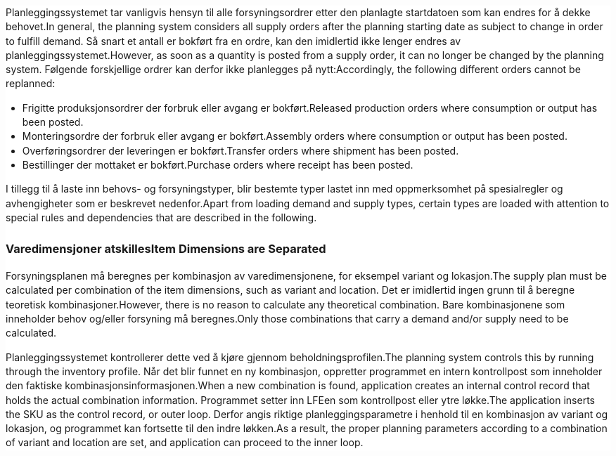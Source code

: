 <span data-ttu-id="36b1f-151">Planleggingssystemet tar vanligvis hensyn til alle forsyningsordrer etter den planlagte startdatoen som kan endres for å dekke behovet.</span><span class="sxs-lookup"><span data-stu-id="36b1f-151">In general, the planning system considers all supply orders after the planning starting date as subject to change in order to fulfill demand.</span></span> <span data-ttu-id="36b1f-152">Så snart et antall er bokført fra en ordre, kan den imidlertid ikke lenger endres av planleggingssystemet.</span><span class="sxs-lookup"><span data-stu-id="36b1f-152">However, as soon as a quantity is posted from a supply order, it can no longer be changed by the planning system.</span></span> <span data-ttu-id="36b1f-153">Følgende forskjellige ordrer kan derfor ikke planlegges på nytt:</span><span class="sxs-lookup"><span data-stu-id="36b1f-153">Accordingly, the following different orders cannot be replanned:</span></span>  

- <span data-ttu-id="36b1f-154">Frigitte produksjonsordrer der forbruk eller avgang er bokført.</span><span class="sxs-lookup"><span data-stu-id="36b1f-154">Released production orders where consumption or output has been posted.</span></span>  
- <span data-ttu-id="36b1f-155">Monteringsordre der forbruk eller avgang er bokført.</span><span class="sxs-lookup"><span data-stu-id="36b1f-155">Assembly orders where consumption or output has been posted.</span></span>  
- <span data-ttu-id="36b1f-156">Overføringsordrer der leveringen er bokført.</span><span class="sxs-lookup"><span data-stu-id="36b1f-156">Transfer orders where shipment has been posted.</span></span>  
- <span data-ttu-id="36b1f-157">Bestillinger der mottaket er bokført.</span><span class="sxs-lookup"><span data-stu-id="36b1f-157">Purchase orders where receipt has been posted.</span></span>  

<span data-ttu-id="36b1f-158">I tillegg til å laste inn behovs- og forsyningstyper, blir bestemte typer lastet inn med oppmerksomhet på spesialregler og avhengigheter som er beskrevet nedenfor.</span><span class="sxs-lookup"><span data-stu-id="36b1f-158">Apart from loading demand and supply types, certain types are loaded with attention to special rules and dependencies that are described in the following.</span></span>  

### <a name="item-dimensions-are-separated"></a><span data-ttu-id="36b1f-159">Varedimensjoner atskilles</span><span class="sxs-lookup"><span data-stu-id="36b1f-159">Item Dimensions are Separated</span></span>  
<span data-ttu-id="36b1f-160">Forsyningsplanen må beregnes per kombinasjon av varedimensjonene, for eksempel variant og lokasjon.</span><span class="sxs-lookup"><span data-stu-id="36b1f-160">The supply plan must be calculated per combination of the item dimensions, such as variant and location.</span></span> <span data-ttu-id="36b1f-161">Det er imidlertid ingen grunn til å beregne teoretisk kombinasjoner.</span><span class="sxs-lookup"><span data-stu-id="36b1f-161">However, there is no reason to calculate any theoretical combination.</span></span> <span data-ttu-id="36b1f-162">Bare kombinasjonene som inneholder behov og/eller forsyning må beregnes.</span><span class="sxs-lookup"><span data-stu-id="36b1f-162">Only those combinations that carry a demand and/or supply need to be calculated.</span></span>  

<span data-ttu-id="36b1f-163">Planleggingssystemet kontrollerer dette ved å kjøre gjennom beholdningsprofilen.</span><span class="sxs-lookup"><span data-stu-id="36b1f-163">The planning system controls this by running through the inventory profile.</span></span> <span data-ttu-id="36b1f-164">Når det blir funnet en ny kombinasjon, oppretter programmet en intern kontrollpost som inneholder den faktiske kombinasjonsinformasjonen.</span><span class="sxs-lookup"><span data-stu-id="36b1f-164">When a new combination is found, application creates an internal control record that holds the actual combination information.</span></span> <span data-ttu-id="36b1f-165">Programmet setter inn LFEen som kontrollpost eller ytre løkke.</span><span class="sxs-lookup"><span data-stu-id="36b1f-165">The application inserts the SKU as the control record, or outer loop.</span></span> <span data-ttu-id="36b1f-166">Derfor angis riktige planleggingsparametre i henhold til en kombinasjon av variant og lokasjon, og programmet kan fortsette til den indre løkken.</span><span class="sxs-lookup"><span data-stu-id="36b1f-166">As a result, the proper planning parameters according to a combination of variant and location are set, and application can proceed to the inner loop.</span></span>  
